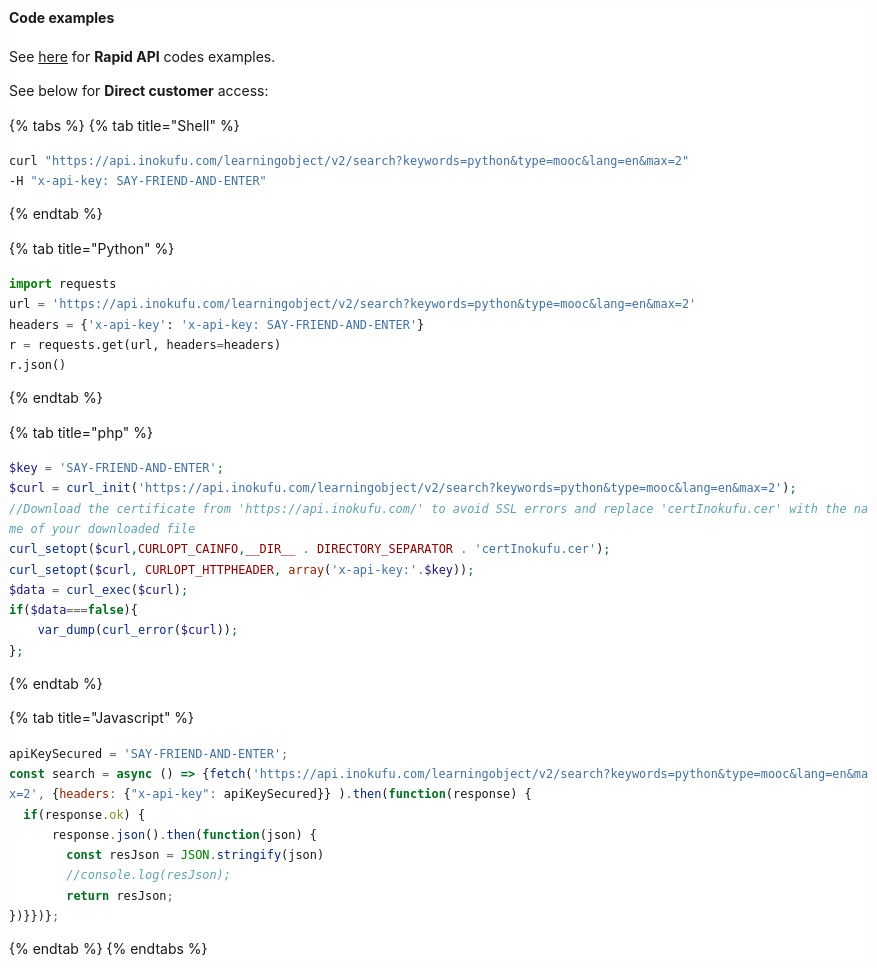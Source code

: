 #### Code examples

See [here](https://rapidapi.com/inokufu-search-api/api/learning-objects-v2/) for **Rapid API** codes examples.

See below for **Direct customer** access:

{% tabs %}
{% tab title="Shell" %}
```bash
curl "https://api.inokufu.com/learningobject/v2/search?keywords=python&type=mooc&lang=en&max=2"
-H "x-api-key: SAY-FRIEND-AND-ENTER"
```
{% endtab %}

{% tab title="Python" %}
```python
import requests
url = 'https://api.inokufu.com/learningobject/v2/search?keywords=python&type=mooc&lang=en&max=2'
headers = {'x-api-key': 'x-api-key: SAY-FRIEND-AND-ENTER'}
r = requests.get(url, headers=headers)
r.json()
```
{% endtab %}

{% tab title="php" %}
```php
$key = 'SAY-FRIEND-AND-ENTER';
$curl = curl_init('https://api.inokufu.com/learningobject/v2/search?keywords=python&type=mooc&lang=en&max=2');
//Download the certificate from 'https://api.inokufu.com/' to avoid SSL errors and replace 'certInokufu.cer' with the name of your downloaded file
curl_setopt($curl,CURLOPT_CAINFO,__DIR__ . DIRECTORY_SEPARATOR . 'certInokufu.cer');
curl_setopt($curl, CURLOPT_HTTPHEADER, array('x-api-key:'.$key));
$data = curl_exec($curl);
if($data===false){
    var_dump(curl_error($curl));
};
```
{% endtab %}

{% tab title="Javascript" %}
```javascript
apiKeySecured = 'SAY-FRIEND-AND-ENTER';
const search = async () => {fetch('https://api.inokufu.com/learningobject/v2/search?keywords=python&type=mooc&lang=en&max=2', {headers: {"x-api-key": apiKeySecured}} ).then(function(response) {
  if(response.ok) {
      response.json().then(function(json) { 
        const resJson = JSON.stringify(json)
        //console.log(resJson);
        return resJson;
})}})};
```
{% endtab %}
{% endtabs %}

